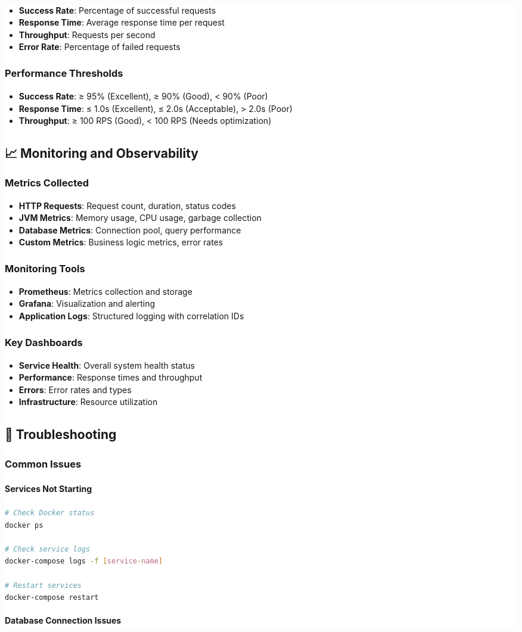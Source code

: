 - **Success Rate**: Percentage of successful requests
- **Response Time**: Average response time per request
- **Throughput**: Requests per second
- **Error Rate**: Percentage of failed requests

### Performance Thresholds

- **Success Rate**: ≥ 95% (Excellent), ≥ 90% (Good), < 90% (Poor)
- **Response Time**: ≤ 1.0s (Excellent), ≤ 2.0s (Acceptable), > 2.0s (Poor)
- **Throughput**: ≥ 100 RPS (Good), < 100 RPS (Needs optimization)

## 📈 Monitoring and Observability

### Metrics Collected

- **HTTP Requests**: Request count, duration, status codes
- **JVM Metrics**: Memory usage, CPU usage, garbage collection
- **Database Metrics**: Connection pool, query performance
- **Custom Metrics**: Business logic metrics, error rates

### Monitoring Tools

- **Prometheus**: Metrics collection and storage
- **Grafana**: Visualization and alerting
- **Application Logs**: Structured logging with correlation IDs

### Key Dashboards

- **Service Health**: Overall system health status
- **Performance**: Response times and throughput
- **Errors**: Error rates and types
- **Infrastructure**: Resource utilization

## 🐛 Troubleshooting

### Common Issues

#### Services Not Starting

```bash
# Check Docker status
docker ps

# Check service logs
docker-compose logs -f [service-name]

# Restart services
docker-compose restart
```

#### Database Connection Issues
